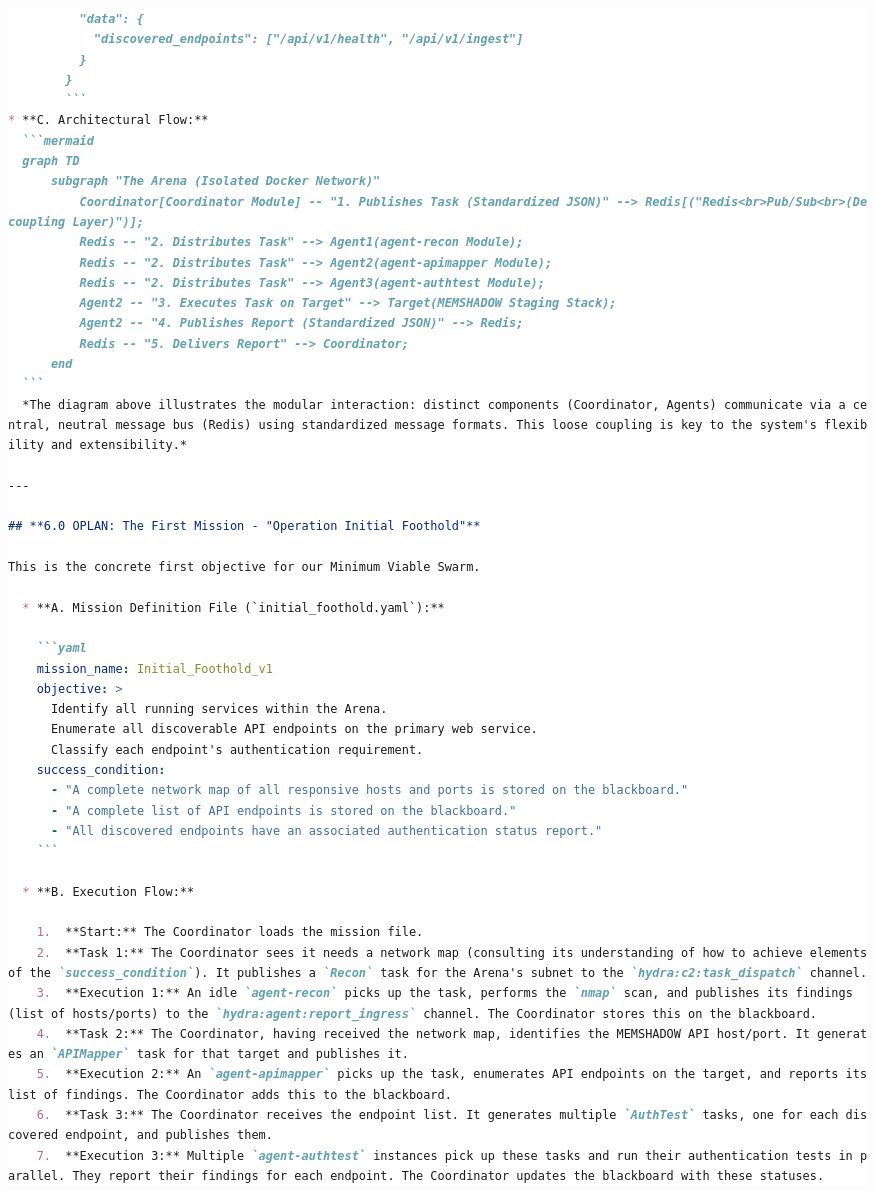 ````markdown
          "data": {
            "discovered_endpoints": ["/api/v1/health", "/api/v1/ingest"]
          }
        }
        ```
* **C. Architectural Flow:**
  ```mermaid
  graph TD
      subgraph "The Arena (Isolated Docker Network)"
          Coordinator[Coordinator Module] -- "1. Publishes Task (Standardized JSON)" --> Redis[("Redis<br>Pub/Sub<br>(Decoupling Layer)")];
          Redis -- "2. Distributes Task" --> Agent1(agent-recon Module);
          Redis -- "2. Distributes Task" --> Agent2(agent-apimapper Module);
          Redis -- "2. Distributes Task" --> Agent3(agent-authtest Module);
          Agent2 -- "3. Executes Task on Target" --> Target(MEMSHADOW Staging Stack);
          Agent2 -- "4. Publishes Report (Standardized JSON)" --> Redis;
          Redis -- "5. Delivers Report" --> Coordinator;
      end
  ```
  *The diagram above illustrates the modular interaction: distinct components (Coordinator, Agents) communicate via a central, neutral message bus (Redis) using standardized message formats. This loose coupling is key to the system's flexibility and extensibility.*

---

## **6.0 OPLAN: The First Mission - "Operation Initial Foothold"**

This is the concrete first objective for our Minimum Viable Swarm.

  * **A. Mission Definition File (`initial_foothold.yaml`):**

    ```yaml
    mission_name: Initial_Foothold_v1
    objective: >
      Identify all running services within the Arena.
      Enumerate all discoverable API endpoints on the primary web service.
      Classify each endpoint's authentication requirement.
    success_condition:
      - "A complete network map of all responsive hosts and ports is stored on the blackboard."
      - "A complete list of API endpoints is stored on the blackboard."
      - "All discovered endpoints have an associated authentication status report."
    ```

  * **B. Execution Flow:**

    1.  **Start:** The Coordinator loads the mission file.
    2.  **Task 1:** The Coordinator sees it needs a network map (consulting its understanding of how to achieve elements of the `success_condition`). It publishes a `Recon` task for the Arena's subnet to the `hydra:c2:task_dispatch` channel.
    3.  **Execution 1:** An idle `agent-recon` picks up the task, performs the `nmap` scan, and publishes its findings (list of hosts/ports) to the `hydra:agent:report_ingress` channel. The Coordinator stores this on the blackboard.
    4.  **Task 2:** The Coordinator, having received the network map, identifies the MEMSHADOW API host/port. It generates an `APIMapper` task for that target and publishes it.
    5.  **Execution 2:** An `agent-apimapper` picks up the task, enumerates API endpoints on the target, and reports its list of findings. The Coordinator adds this to the blackboard.
    6.  **Task 3:** The Coordinator receives the endpoint list. It generates multiple `AuthTest` tasks, one for each discovered endpoint, and publishes them.
    7.  **Execution 3:** Multiple `agent-authtest` instances pick up these tasks and run their authentication tests in parallel. They report their findings for each endpoint. The Coordinator updates the blackboard with these statuses.
````